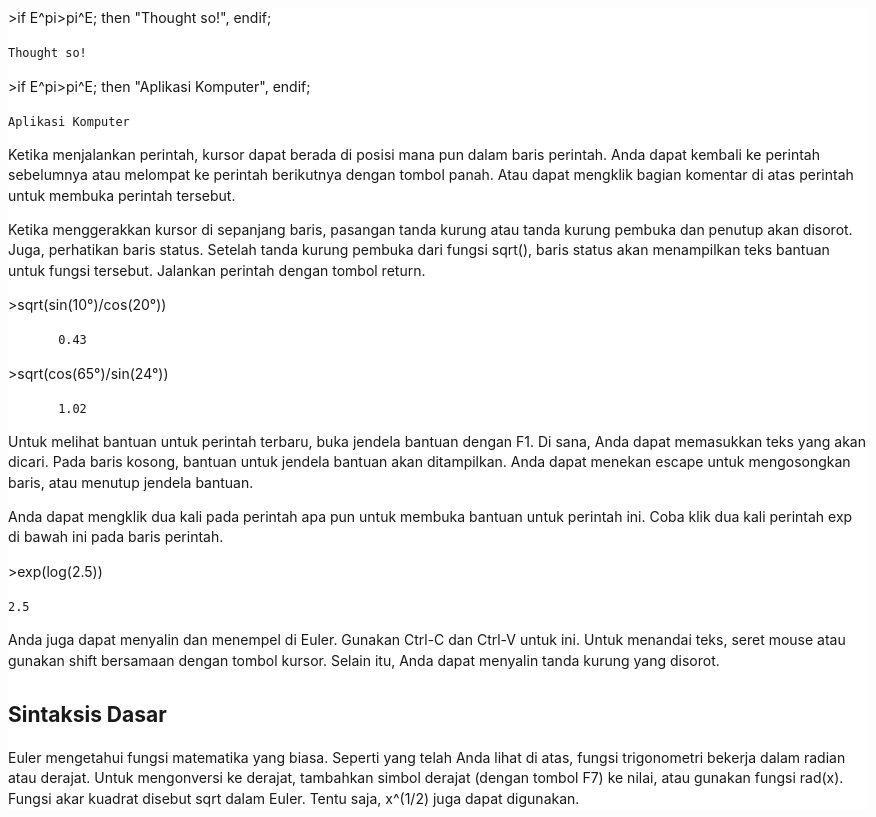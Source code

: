 
\>if E^pi\>pi^E; then "Thought so!", endif;


    Thought so!

\>if E^pi\>pi^E; then "Aplikasi Komputer", endif;


    Aplikasi Komputer

Ketika menjalankan perintah, kursor dapat berada di posisi mana pun
dalam baris perintah. Anda dapat kembali ke perintah sebelumnya atau
melompat ke perintah berikutnya dengan tombol panah. Atau dapat
mengklik bagian komentar di atas perintah untuk membuka perintah
tersebut.


Ketika menggerakkan kursor di sepanjang baris, pasangan tanda kurung
atau tanda kurung pembuka dan penutup akan disorot. Juga, perhatikan
baris status. Setelah tanda kurung pembuka dari fungsi sqrt(), baris
status akan menampilkan teks bantuan untuk fungsi tersebut. Jalankan
perintah dengan tombol return.


\>sqrt(sin(10°)/cos(20°))


           0.43 

\>sqrt(cos(65°)/sin(24°))


           1.02 

Untuk melihat bantuan untuk perintah terbaru, buka jendela bantuan
dengan F1. Di sana, Anda dapat memasukkan teks yang akan dicari. Pada
baris kosong, bantuan untuk jendela bantuan akan ditampilkan. Anda
dapat menekan escape untuk mengosongkan baris, atau menutup jendela
bantuan.


Anda dapat mengklik dua kali pada perintah apa pun untuk membuka
bantuan untuk perintah ini. Coba klik dua kali perintah exp di bawah
ini pada baris perintah.


\>exp(log(2.5))


    2.5

Anda juga dapat menyalin dan menempel di Euler. Gunakan Ctrl-C dan
Ctrl-V untuk ini. Untuk menandai teks, seret mouse atau gunakan shift
bersamaan dengan tombol kursor. Selain itu, Anda dapat menyalin tanda
kurung yang disorot.


## Sintaksis Dasar

Euler mengetahui fungsi matematika yang biasa. Seperti yang telah Anda
lihat di atas, fungsi trigonometri bekerja dalam radian atau derajat.
Untuk mengonversi ke derajat, tambahkan simbol derajat (dengan tombol
F7) ke nilai, atau gunakan fungsi rad(x). Fungsi akar kuadrat disebut
sqrt dalam Euler. Tentu saja, x^(1/2) juga dapat digunakan.
